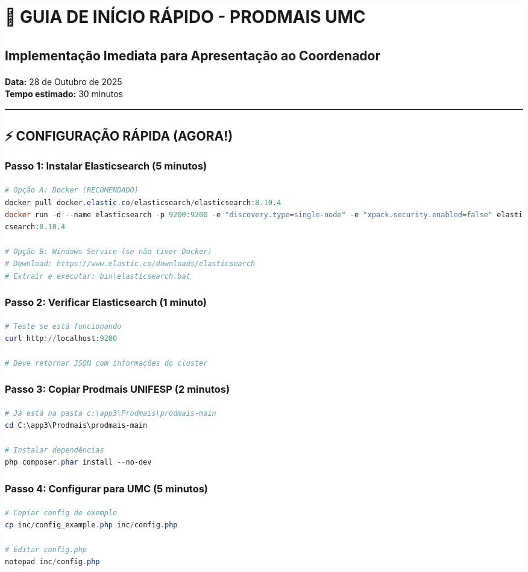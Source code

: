# 🚀 GUIA DE INÍCIO RÁPIDO - PRODMAIS UMC
## Implementação Imediata para Apresentação ao Coordenador

**Data:** 28 de Outubro de 2025  
**Tempo estimado:** 30 minutos  

---

## ⚡ CONFIGURAÇÃO RÁPIDA (AGORA!)

### Passo 1: Instalar Elasticsearch (5 minutos)

```powershell
# Opção A: Docker (RECOMENDADO)
docker pull docker.elastic.co/elasticsearch/elasticsearch:8.10.4
docker run -d --name elasticsearch -p 9200:9200 -e "discovery.type=single-node" -e "xpack.security.enabled=false" elasticsearch:8.10.4

# Opção B: Windows Service (se não tiver Docker)
# Download: https://www.elastic.co/downloads/elasticsearch
# Extrair e executar: bin\elasticsearch.bat
```

### Passo 2: Verificar Elasticsearch (1 minuto)

```powershell
# Teste se está funcionando
curl http://localhost:9200

# Deve retornar JSON com informações do cluster
```

### Passo 3: Copiar Prodmais UNIFESP (2 minutos)

```powershell
# Já está na pasta c:\app3\Prodmais\prodmais-main
cd C:\app3\Prodmais\prodmais-main

# Instalar dependências
php composer.phar install --no-dev
```

### Passo 4: Configurar para UMC (5 minutos)

```powershell
# Copiar config de exemplo
cp inc/config_example.php inc/config.php

# Editar config.php
notepad inc/config.php
```
